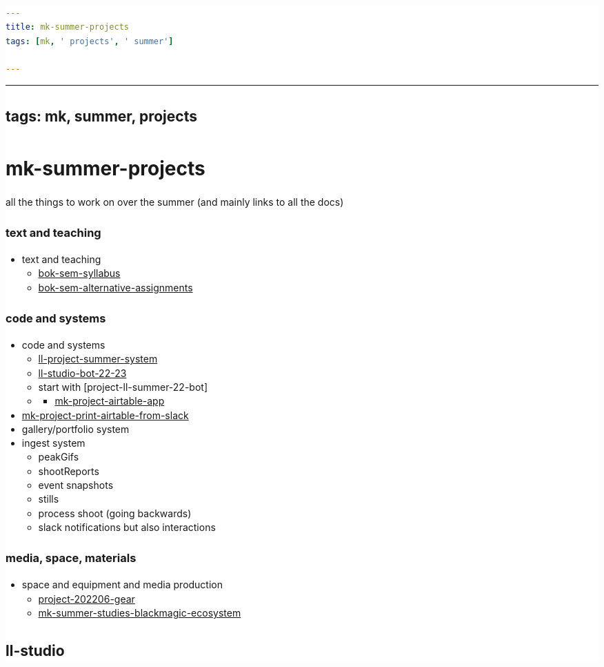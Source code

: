 ```yaml
---
title: mk-summer-projects
tags: [mk, ' projects', ' summer']

---
```


---
tags: mk, summer, projects
---

# mk-summer-projects

all the things to work on over the summer (and mainly links to all the docs)


### text and teaching

- text and teaching
    - [bok-sem-syllabus](/iBZzXywMQyGgmT3sqpgP5Q)
    - [bok-sem-alternative-assignments](/RmO1hI4wSBi19MD_YOeClA)


### code and systems
- code and systems
    - [ll-project-summer-system](/L1bJvNwkQkKlsN567JinsQ)
    - [ll-studio-bot-22-23](/bcWw35QeRJKrLBBJOX58JA)
    - start with [project-ll-summer-22-bot]
    - - [mk-project-airtable-app](/8NrvhyxJTp6a98YPatnVnw)
- [mk-project-print-airtable-from-slack](/TmBLjIm4RdmcIaJ4Fm58WA)
- gallery/portfolio system
- ingest system
    - peakGifs
    - shootReports
    - event snapshots
    - stills
    - process shoot (going backwards)
    - slack notifications but also interactions


### media, space, materials
- space and equipment and media production
    - [project-202206-gear](/dPEBCIfQSaC48zMJ2Cgdtw)
    - [mk-summer-studies-blackmagic-ecosystem](/T52YbS5qSEeSKQJNLavpSA)






## ll-studio
